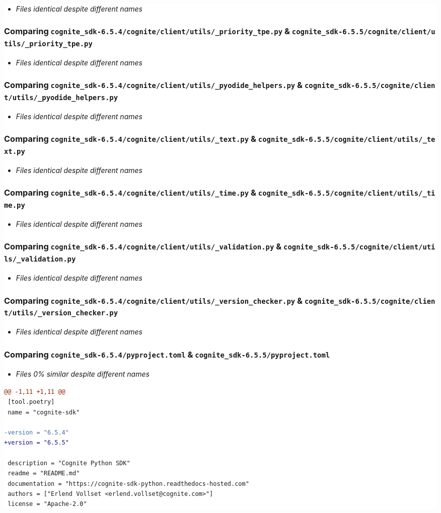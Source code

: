  * *Files identical despite different names*

### Comparing `cognite_sdk-6.5.4/cognite/client/utils/_priority_tpe.py` & `cognite_sdk-6.5.5/cognite/client/utils/_priority_tpe.py`

 * *Files identical despite different names*

### Comparing `cognite_sdk-6.5.4/cognite/client/utils/_pyodide_helpers.py` & `cognite_sdk-6.5.5/cognite/client/utils/_pyodide_helpers.py`

 * *Files identical despite different names*

### Comparing `cognite_sdk-6.5.4/cognite/client/utils/_text.py` & `cognite_sdk-6.5.5/cognite/client/utils/_text.py`

 * *Files identical despite different names*

### Comparing `cognite_sdk-6.5.4/cognite/client/utils/_time.py` & `cognite_sdk-6.5.5/cognite/client/utils/_time.py`

 * *Files identical despite different names*

### Comparing `cognite_sdk-6.5.4/cognite/client/utils/_validation.py` & `cognite_sdk-6.5.5/cognite/client/utils/_validation.py`

 * *Files identical despite different names*

### Comparing `cognite_sdk-6.5.4/cognite/client/utils/_version_checker.py` & `cognite_sdk-6.5.5/cognite/client/utils/_version_checker.py`

 * *Files identical despite different names*

### Comparing `cognite_sdk-6.5.4/pyproject.toml` & `cognite_sdk-6.5.5/pyproject.toml`

 * *Files 0% similar despite different names*

```diff
@@ -1,11 +1,11 @@
 [tool.poetry]
 name = "cognite-sdk"
 
-version = "6.5.4"
+version = "6.5.5"
 
 description = "Cognite Python SDK"
 readme = "README.md"
 documentation = "https://cognite-sdk-python.readthedocs-hosted.com"
 authors = ["Erlend Vollset <erlend.vollset@cognite.com>"]
 license = "Apache-2.0"
```
